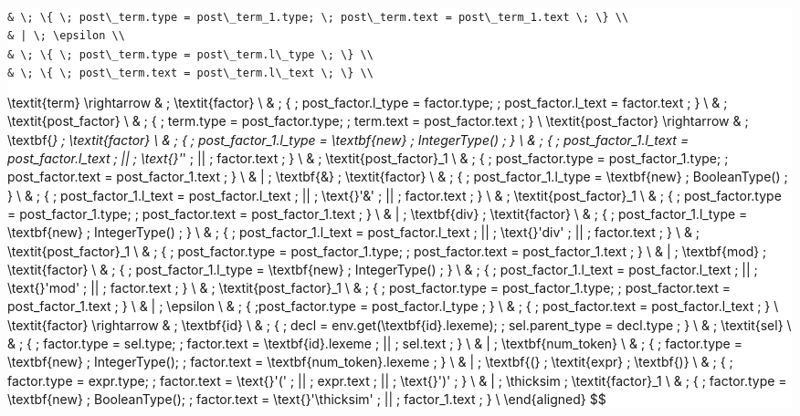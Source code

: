    & \; \{ \; post\_term.type = post\_term_1.type; \; post\_term.text = post\_term_1.text \; \} \\
    & | \; \epsilon \\
    & \; \{ \; post\_term.type = post\_term.l\_type \; \} \\
    & \; \{ \; post\_term.text = post\_term.l\_text \; \} \\
\textit{term} \rightarrow & \; \textit{factor} \\
    & \; \{ \; post\_factor.l\_type = factor.type; \; post\_factor.l\_text = factor.text \; \} \\
    & \; \textit{post\_factor} \\
    & \; \{ \; term.type = post\_factor.type; \; term.text = post\_factor.text \; \} \\
\textit{post\_factor} \rightarrow & \; \textbf{*} \; \textit{factor} \\
    & \; \{ \; post\_factor_1.l\_type = \textbf{new} \; IntegerType() \; \} \\
    & \; \{ \; post\_factor_1.l\_text = post\_factor.l\_text \; || \; \text{}'*' \; || \; factor.text \; \} \\
    & \; \textit{post\_factor}_1 \\
    & \; \{ \; post\_factor.type = post\_factor_1.type; \; post\_factor.text = post\_factor_1.text \; \} \\
    & | \; \textbf{\&} \; \textit{factor} \\
    & \; \{ \; post\_factor_1.l\_type = \textbf{new} \; BooleanType() \; \} \\
    & \; \{ \; post\_factor_1.l\_text = post\_factor.l\_text \; || \; \text{}'\&' \; || \; factor.text \; \} \\
    & \; \textit{post\_factor}_1 \\
    & \; \{ \; post\_factor.type = post\_factor_1.type; \; post\_factor.text = post\_factor_1.text \; \} \\
    & | \; \textbf{div} \; \textit{factor} \\
    & \; \{ \; post\_factor_1.l\_type = \textbf{new} \; IntegerType() \; \} \\
    & \; \{ \; post\_factor_1.l\_text = post\_factor.l\_text \; || \; \text{}'div' \; || \; factor.text \; \} \\
    & \; \textit{post\_factor}_1 \\
    & \; \{ \; post\_factor.type = post\_factor_1.type; \; post\_factor.text = post\_factor_1.text \; \} \\
    & | \; \textbf{mod} \; \textit{factor} \\
    & \; \{ \; post\_factor_1.l\_type = \textbf{new} \; IntegerType() \; \} \\
    & \; \{ \; post\_factor_1.l\_text = post\_factor.l\_text \; || \; \text{}'mod' \; || \; factor.text \; \} \\
    & \; \textit{post\_factor}_1 \\
    & \; \{ \; post\_factor.type = post\_factor_1.type; \; post\_factor.text = post\_factor_1.text \; \} \\
    & | \; \epsilon \\
    & \; \{ \;post\_factor.type = post\_factor.l\_type \; \} \\
    & \; \{ \; post\_factor.text = post\_factor.l\_text \; \} \\
\textit{factor} \rightarrow & \; \textbf{id} \\
    & \; \{ \; decl = env.get(\textbf{id}.lexeme); \; sel.parent\_type = decl.type \; \} \\
    & \; \textit{sel} \\
    & \; \{ \; factor.type = sel.type; \; factor.text = \textbf{id}.lexeme \; || \; sel.text \; \} \\
    & | \; \textbf{num\_token} \\
    & \; \{ \; factor.type = \textbf{new} \; IntegerType(); \; factor.text = \textbf{num\_token}.lexeme \; \} \\
    & | \; \textbf{(} \; \textit{expr} \; \textbf{)} \\
    & \; \{ \; factor.type = expr.type; \; factor.text = \text{}'(' \; || \; expr.text \; || \; \text{}')' \; \} \\
    & | \; \thicksim \; \textit{factor}_1 \\
    & \; \{ \; factor.type = \textbf{new} \; BooleanType(); \; factor.text = \text{}'\thicksim' \; || \; factor_1.text \; \} \\
\end{aligned}
$$
